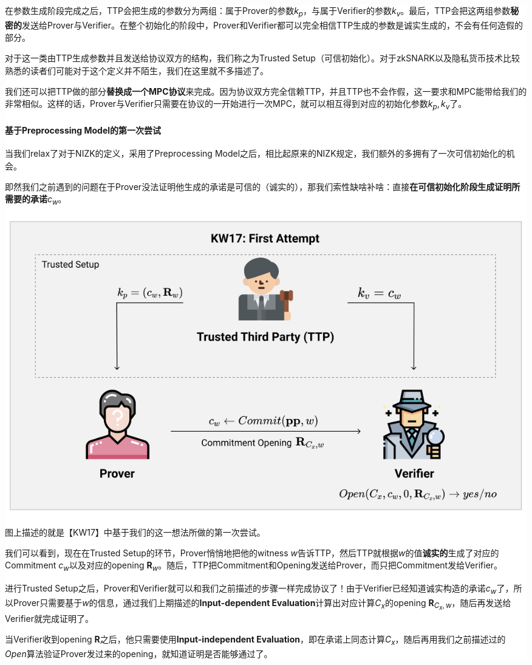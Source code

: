在参数生成阶段完成之后，TTP会把生成的参数分为两组：属于Prover的参数$k_p$，与属于Verifier的参数$k_v$。最后，TTP会把这两组参数**秘密的**发送给Prover与Verifier。在整个初始化的阶段中，Prover和Verifier都可以完全相信TTP生成的参数是诚实生成的，不会有任何造假的部分。

对于这一类由TTP生成参数并且发送给协议双方的结构，我们称之为Trusted Setup（可信初始化）。对于zkSNARK以及隐私货币技术比较熟悉的读者们可能对于这个定义并不陌生，我们在这里就不多描述了。

我们还可以把TTP做的部分**替换成一个MPC协议**来完成。因为协议双方完全信赖TTP，并且TTP也不会作假，这一要求和MPC能带给我们的非常相似。这样的话，Prover与Verifier只需要在协议的一开始进行一次MPC，就可以相互得到对应的初始化参数$k_p, k_v$了。



#### 基于Preprocessing Model的第一次尝试

当我们relax了对于NIZK的定义，采用了Preprocessing Model之后，相比起原来的NIZK规定，我们额外的多拥有了一次可信初始化的机会。

即然我们之前遇到的问题在于Prover没法证明他生成的承诺是可信的（诚实的），那我们索性缺啥补啥：直接**在可信初始化阶段生成证明所需要的承诺**$c_w$。

![image-20201017182737725](image-20201017182737725.png)

图上描述的就是【KW17】中基于我们的这一想法所做的第一次尝试。

我们可以看到，现在在Trusted Setup的环节，Prover悄悄地把他的witness $w$告诉TTP，然后TTP就根据$w$的值**诚实的**生成了对应的Commitment $c_w$以及对应的opening $\mathbf{R}_w$。随后，TTP把Commitment和Opening发送给Prover，而只把Commitment发给Verifier。

进行Trusted Setup之后，Prover和Verifier就可以和我们之前描述的步骤一样完成协议了！由于Verifier已经知道诚实构造的承诺$c_w$了，所以Prover只需要基于$w$的信息，通过我们上期描述的**Input-dependent Evaluation**计算出对应计算$C_x$的opening $\mathbf{R}_{C_x, w}$，随后再发送给Verifier就完成证明了。

当Verifier收到opening $\mathbf{R}$之后，他只需要使用**Input-independent Evaluation**，即在承诺上同态计算$C_x$，随后再用我们之前描述过的$Open$算法验证Prover发过来的opening，就知道证明是否能够通过了。
